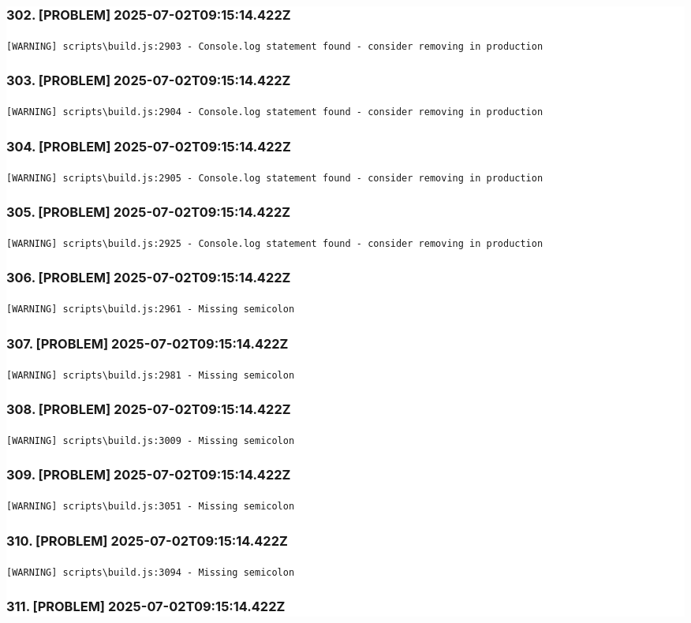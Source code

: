 ### 302. [PROBLEM] 2025-07-02T09:15:14.422Z

```
[WARNING] scripts\build.js:2903 - Console.log statement found - consider removing in production
```

### 303. [PROBLEM] 2025-07-02T09:15:14.422Z

```
[WARNING] scripts\build.js:2904 - Console.log statement found - consider removing in production
```

### 304. [PROBLEM] 2025-07-02T09:15:14.422Z

```
[WARNING] scripts\build.js:2905 - Console.log statement found - consider removing in production
```

### 305. [PROBLEM] 2025-07-02T09:15:14.422Z

```
[WARNING] scripts\build.js:2925 - Console.log statement found - consider removing in production
```

### 306. [PROBLEM] 2025-07-02T09:15:14.422Z

```
[WARNING] scripts\build.js:2961 - Missing semicolon
```

### 307. [PROBLEM] 2025-07-02T09:15:14.422Z

```
[WARNING] scripts\build.js:2981 - Missing semicolon
```

### 308. [PROBLEM] 2025-07-02T09:15:14.422Z

```
[WARNING] scripts\build.js:3009 - Missing semicolon
```

### 309. [PROBLEM] 2025-07-02T09:15:14.422Z

```
[WARNING] scripts\build.js:3051 - Missing semicolon
```

### 310. [PROBLEM] 2025-07-02T09:15:14.422Z

```
[WARNING] scripts\build.js:3094 - Missing semicolon
```

### 311. [PROBLEM] 2025-07-02T09:15:14.422Z
